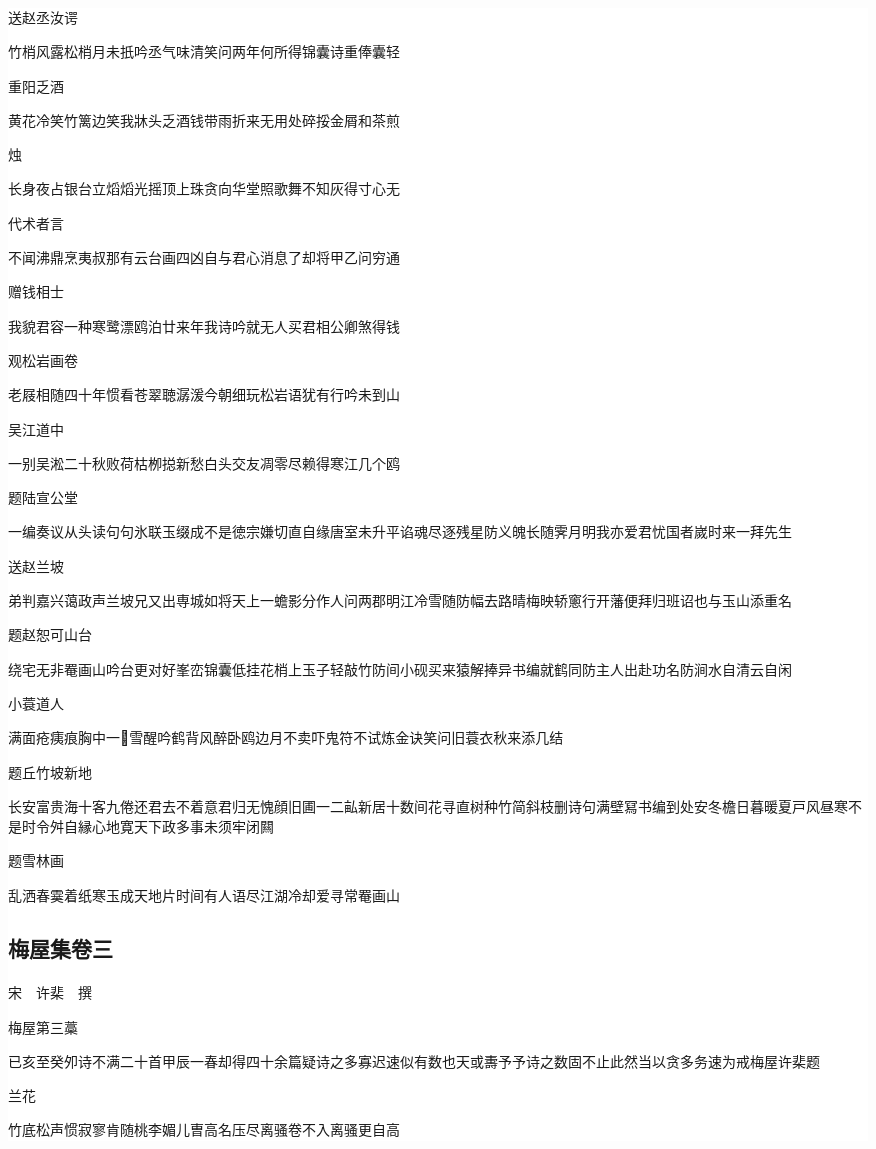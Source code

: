 送赵丞汝谔  

竹梢风露松梢月未扺吟丞气味清笑问两年何所得锦囊诗重俸囊轻  

重阳乏酒  

黄花冷笑竹篱边笑我牀头乏酒钱带雨折来无用处碎挼金屑和茶煎  

烛  

长身夜占银台立熖熖光摇顶上珠贪向华堂照歌舞不知灰得寸心无  

代术者言  

不闻沸鼎烹夷叔那有云台画四凶自与君心消息了却将甲乙问穷通  

赠钱相士  

我貌君容一种寒鹭漂鸥泊廿来年我诗吟就无人买君相公卿煞得钱  

观松岩画卷  

老屐相随四十年惯看苍翠聴潺湲今朝细玩松岩语犹有行吟未到山  

吴江道中  

一别吴淞二十秋败荷枯栁搃新愁白头交友凋零尽赖得寒江几个鸥  

题陆宣公堂  

一编奏议从头读句句氷联玉缀成不是徳宗嫌切直自缘唐室未升平谄魂尽逐残星防义魄长随霁月明我亦爱君忧国者嵗时来一拜先生  

送赵兰坡  

弟判嘉兴蔼政声兰坡兄又出専城如将天上一蟾影分作人问两郡明江冷雪随防幅去路晴梅映轿窻行开藩便拜归班诏也与玉山添重名  

题赵恕可山台  

绕宅无非罨画山吟台更对好峯峦锦囊低挂花梢上玉子轻敲竹防间小砚买来猿解捧异书编就鹤同防主人出赴功名防涧水自清云自闲  

小蓑道人  

满面疮痍痕胸中一雪醒吟鹤背风醉卧鸥边月不卖吓鬼符不试炼金诀笑问旧蓑衣秋来添几结  

题丘竹坡新地  

长安富贵海十客九倦还君去不着意君归无愧顔旧圃一二畆新居十数间花寻直树种竹简斜枝删诗句满壁冩书编到处安冬檐日暮暖夏戸风昼寒不是时令舛自縁心地寛天下政多事未须牢闭闗  

题雪林画  

乱洒春霙着纸寒玉成天地片时间有人语尽江湖冷却爱寻常罨画山  

## 梅屋集卷三

宋　许棐　撰  

梅屋第三藁  

已亥至癸夘诗不满二十首甲辰一春却得四十余篇疑诗之多寡迟速似有数也天或夀予予诗之数固不止此然当以贪多务速为戒梅屋许棐题  

兰花  

竹底松声惯寂寥肯随桃李媚儿曺高名压尽离骚卷不入离骚更自高  

